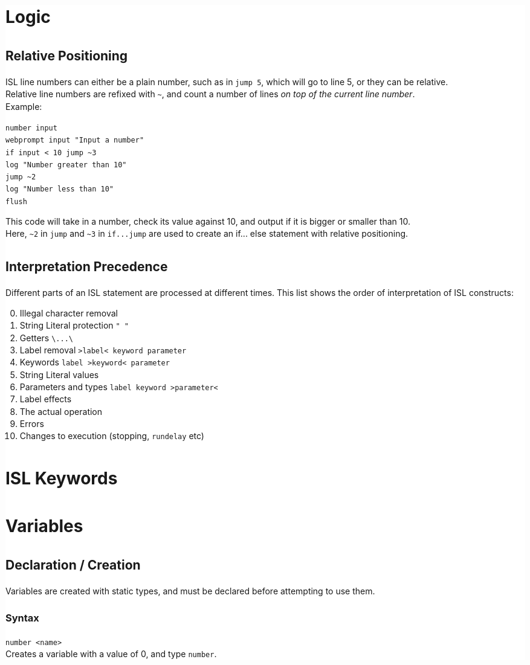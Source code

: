# Logic

## Relative Positioning
ISL line numbers can either be a plain number, such as in `jump 5`, which will go to line 5, or they can be relative.  
Relative line numbers are refixed with `~`, and count a number of lines *on top of the current line number*.  
Example:  
```
number input
webprompt input "Input a number"
if input < 10 jump ~3
log "Number greater than 10"
jump ~2
log "Number less than 10"
flush
```
This code will take in a number, check its value against 10, and output if it is bigger or smaller than 10.  
Here, `~2` in `jump` and `~3` in `if...jump` are used to create an if... else statement with relative positioning.

## Interpretation Precedence
Different parts of an ISL statement are processed at different times. This list shows the order of interpretation of ISL constructs:  

0. Illegal character removal
1. String Literal protection `" "`
2. Getters `\...\`
3. Label removal `>label< keyword parameter`
4. Keywords `label >keyword< parameter`
5. String Literal values
6. Parameters and types `label keyword >parameter<`
7. Label effects
8. The actual operation
9. Errors
10. Changes to execution (stopping, `rundelay` etc)

# **ISL Keywords**

# Variables

## Declaration / Creation
Variables are created with static types, and must be declared before attempting to use them.
### Syntax
`number <name>`  
Creates a variable with a value of 0, and type `number`.  
